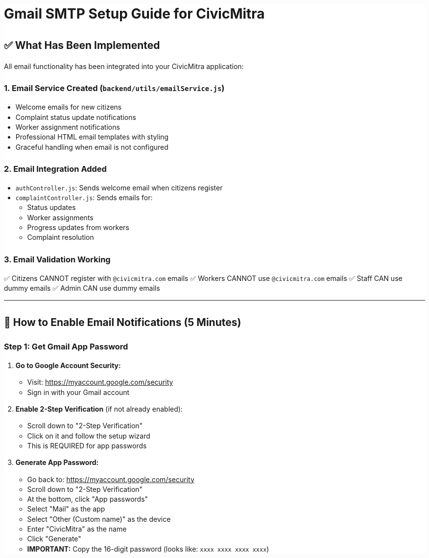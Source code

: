 # Gmail SMTP Setup Guide for CivicMitra

## ✅ What Has Been Implemented

All email functionality has been integrated into your CivicMitra application:

### 1. **Email Service Created** (`backend/utils/emailService.js`)
- Welcome emails for new citizens
- Complaint status update notifications
- Worker assignment notifications
- Professional HTML email templates with styling
- Graceful handling when email is not configured

### 2. **Email Integration Added**
- `authController.js`: Sends welcome email when citizens register
- `complaintController.js`: Sends emails for:
  - Status updates
  - Worker assignments
  - Progress updates from workers
  - Complaint resolution

### 3. **Email Validation Working**
✅ Citizens CANNOT register with `@civicmitra.com` emails
✅ Workers CANNOT use `@civicmitra.com` emails
✅ Staff CAN use dummy emails
✅ Admin CAN use dummy emails

---

## 📧 How to Enable Email Notifications (5 Minutes)

### Step 1: Get Gmail App Password

1. **Go to Google Account Security:**
   - Visit: https://myaccount.google.com/security
   - Sign in with your Gmail account

2. **Enable 2-Step Verification** (if not already enabled):
   - Scroll down to "2-Step Verification"
   - Click on it and follow the setup wizard
   - This is REQUIRED for app passwords

3. **Generate App Password:**
   - Go back to: https://myaccount.google.com/security
   - Scroll down to "2-Step Verification"
   - At the bottom, click "App passwords"
   - Select "Mail" as the app
   - Select "Other (Custom name)" as the device
   - Enter "CivicMitra" as the name
   - Click "Generate"
   - **IMPORTANT:** Copy the 16-digit password (looks like: `xxxx xxxx xxxx xxxx`)
